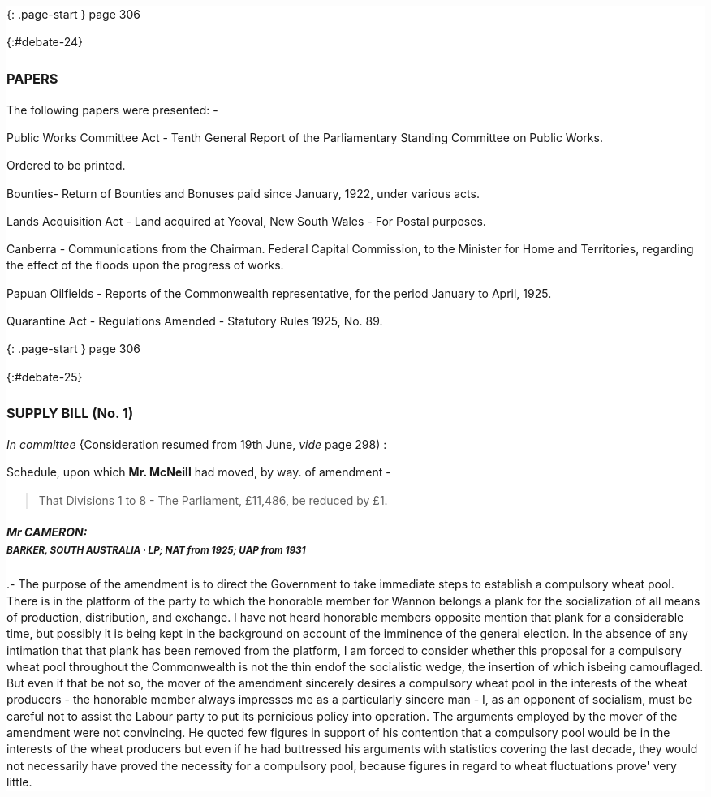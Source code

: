 {: .page-start }
page 306

{:#debate-24}
### PAPERS

The following papers were presented: - 

Public Works Committee Act - Tenth General Report of the Parliamentary Standing Committee on Public Works. 

Ordered to be printed. 

Bounties- Return of Bounties and Bonuses paid since January, 1922, under various acts. 

Lands Acquisition Act - Land acquired at Yeoval, New South Wales - For Postal purposes. 

Canberra - Communications from the  Chairman.  Federal Capital Commission, to the Minister for Home and Territories, regarding the effect of the floods upon the progress of works. 

Papuan Oilfields - Reports of the Commonwealth representative, for the period January to April, 1925. 

Quarantine Act - Regulations Amended - Statutory Rules 1925, No. 89. 

{: .page-start }
page 306

{:#debate-25}
### SUPPLY BILL (No. 1)


 *In committee* {Consideration resumed from 19th June,  *vide*  page 298) : 

Schedule, upon which  **Mr. McNeill**  had moved, by way. of amendment - 

  >That Divisions 1 to 8 - The Parliament, £11,486, be reduced by £1. 

##### Mr CAMERON:<br><small class="text-muted">BARKER, SOUTH AUSTRALIA &middot; LP; NAT from 1925; UAP from 1931</small>

.- The purpose of the amendment is to direct the Government to take immediate steps to establish a compulsory wheat pool. There is in the platform of the party to which the honorable member for Wannon belongs a plank for the socialization of all means of production, distribution, and exchange. I have not heard honorable members opposite mention that plank for a considerable time, but possibly it is being kept in the background on account of the imminence of the general election. In the absence of any intimation that that plank has been removed from the platform, I am forced to consider whether this proposal for a compulsory wheat pool throughout the Commonwealth is not the thin endof the socialistic wedge, the insertion of which isbeing camouflaged. But even if that be not so, the mover of the amendment sincerely desires a compulsory wheat pool in the interests of the wheat producers - the honorable member always impresses me as a particularly sincere man - I, as an opponent of socialism, must be careful not to assist the Labour party to put its pernicious policy into operation. The arguments employed by the mover of the amendment were not convincing. He quoted few figures in support of his contention that a compulsory pool would be in the interests of the wheat producers but even if he had buttressed his arguments with statistics covering the last decade, they would not necessarily have proved the necessity for a compulsory pool, because figures in regard to wheat fluctuations prove' very little. 
